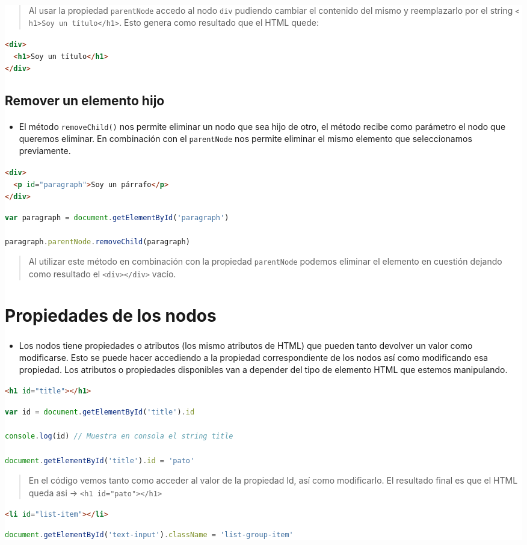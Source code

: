 > Al usar la propiedad `parentNode` accedo al nodo `div` pudiendo cambiar el contenido del mismo y reemplazarlo por el string `<h1>Soy un título</h1>`. Esto genera como resultado que el HTML quede:

```html
<div>
  <h1>Soy un título</h1>
</div>
```

## Remover un elemento hijo

- El método `removeChild()` nos permite eliminar un nodo que sea hijo de otro, el método recibe como parámetro el nodo que queremos eliminar. En combinación con el `parentNode` nos permite eliminar el mismo elemento que seleccionamos previamente.

```html
<div>
  <p id="paragraph">Soy un párrafo</p>
</div>
```

```js
var paragraph = document.getElementById('paragraph')

paragraph.parentNode.removeChild(paragraph)
```

> Al utilizar este método en combinación con la propiedad `parentNode` podemos eliminar el elemento en cuestión dejando como resultado el `<div></div>` vacío.

# Propiedades de los nodos

- Los nodos tiene propiedades o atributos (los mismo atributos de HTML) que pueden tanto devolver un valor como modificarse. Esto se puede hacer accediendo a la propiedad correspondiente de los nodos así como modificando esa propiedad. Los atributos o propiedades disponibles van a depender del tipo de elemento HTML que estemos manipulando.

```html
<h1 id="title"></h1>
```

```js
var id = document.getElementById('title').id

console.log(id) // Muestra en consola el string title

document.getElementById('title').id = 'pato'
```

> En el código vemos tanto como acceder al valor de la propiedad Id, así como modificarlo. El resultado final es que el HTML queda asi -> `<h1 id="pato"></h1>`

```html
<li id="list-item"></li>
```

```js
document.getElementById('text-input').className = 'list-group-item'
```
